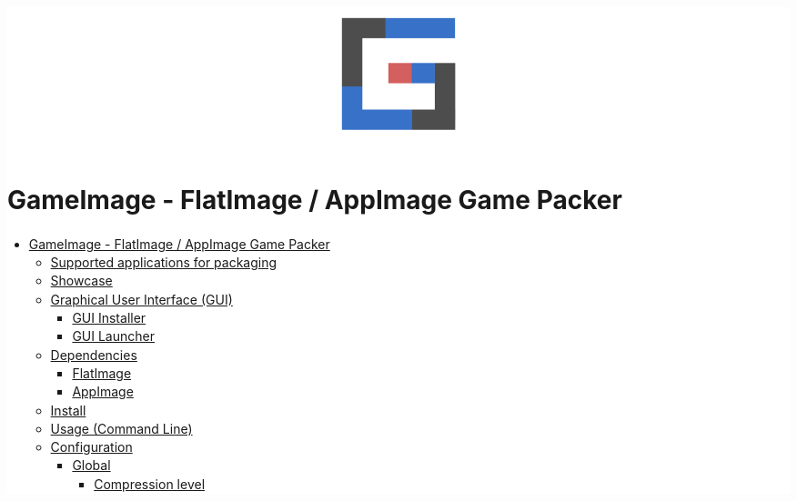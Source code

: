 <div align="center">
  <img src="doc/gameimage.svg"  width="150">
</div>

# GameImage - FlatImage / AppImage Game Packer

- [GameImage - FlatImage / AppImage Game Packer](#gameimage---flatimage-/-appimage-game-packer)
  - [Supported applications for packaging](#supported-applications-for-packaging)
  - [Showcase](#showcase)
  - [Graphical User Interface (GUI)](#graphical-user-interface-gui)
    - [GUI Installer](#gui-installer)
    - [GUI Launcher](#gui-launcher)
  - [Dependencies](#dependencies)
    - [FlatImage](#flatimage)
    - [AppImage](#appimage)
  - [Install](#install)
  - [Usage (Command Line)](#usage-command-line)
  - [Configuration](#configuration)
    - [Global](#global)
      - [Compression level](#compression-level)